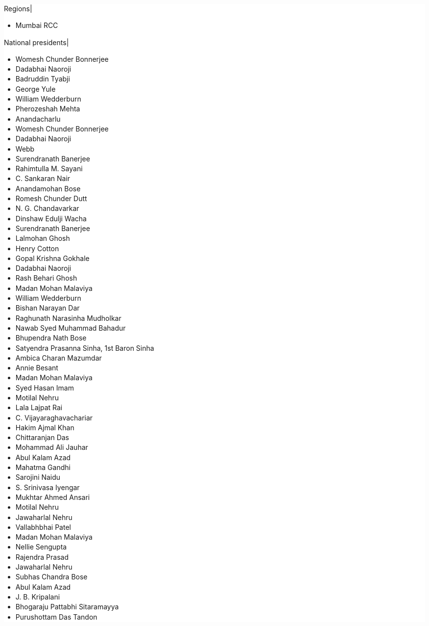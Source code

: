   
Regions| 

  * Mumbai RCC

  
  
National presidents| 

  * Womesh Chunder Bonnerjee
  * Dadabhai Naoroji
  * Badruddin Tyabji
  * George Yule
  * William Wedderburn
  * Pherozeshah Mehta
  * Anandacharlu
  * Womesh Chunder Bonnerjee
  * Dadabhai Naoroji
  * Webb
  * Surendranath Banerjee
  * Rahimtulla M. Sayani
  * C. Sankaran Nair
  * Anandamohan Bose
  * Romesh Chunder Dutt
  * N. G. Chandavarkar
  * Dinshaw Edulji Wacha
  * Surendranath Banerjee
  * Lalmohan Ghosh
  * Henry Cotton
  * Gopal Krishna Gokhale
  * Dadabhai Naoroji
  * Rash Behari Ghosh
  * Madan Mohan Malaviya
  * William Wedderburn
  * Bishan Narayan Dar
  * Raghunath Narasinha Mudholkar
  * Nawab Syed Muhammad Bahadur
  * Bhupendra Nath Bose
  * Satyendra Prasanna Sinha, 1st Baron Sinha
  * Ambica Charan Mazumdar
  * Annie Besant
  * Madan Mohan Malaviya
  * Syed Hasan Imam
  * Motilal Nehru
  * Lala Lajpat Rai
  * C. Vijayaraghavachariar
  * Hakim Ajmal Khan
  * Chittaranjan Das
  * Mohammad Ali Jauhar
  * Abul Kalam Azad
  * Mahatma Gandhi
  * Sarojini Naidu
  * S. Srinivasa Iyengar
  * Mukhtar Ahmed Ansari
  * Motilal Nehru
  * Jawaharlal Nehru
  * Vallabhbhai Patel
  * Madan Mohan Malaviya
  * Nellie Sengupta
  * Rajendra Prasad
  * Jawaharlal Nehru
  * Subhas Chandra Bose
  * Abul Kalam Azad
  * J. B. Kripalani
  * Bhogaraju Pattabhi Sitaramayya
  * Purushottam Das Tandon